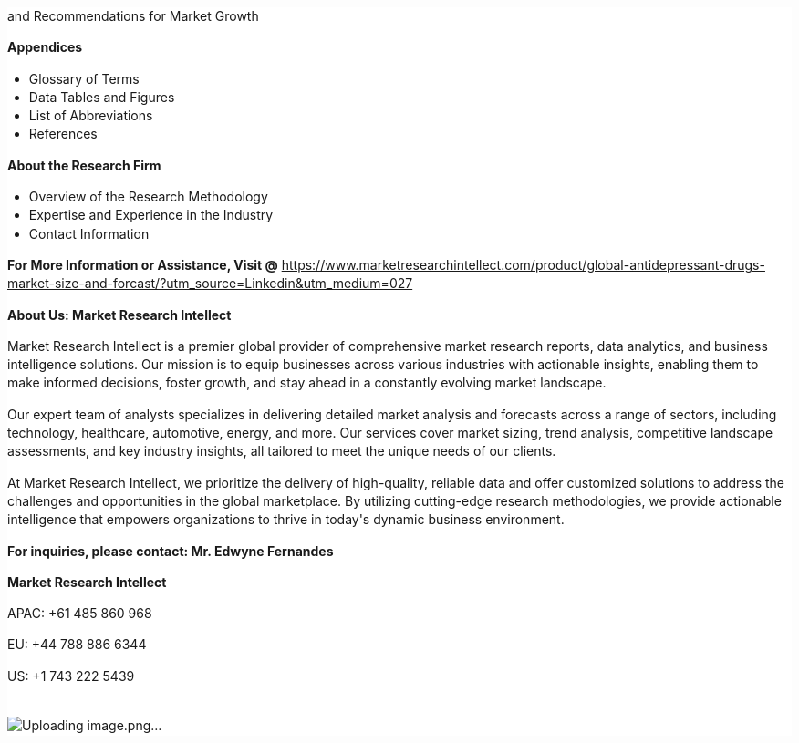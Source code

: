 and Recommendations for Market Growth</li></ul><p><strong>Appendices</strong></p><ul><li>Glossary of Terms</li><li>Data Tables and Figures</li><li>List of Abbreviations</li><li>References</li></ul><p><strong>About the Research Firm</strong></p><ul><li>Overview of the Research Methodology</li><li>Expertise and Experience in the Industry</li><li>Contact Information</li></ul></div><div class="article-main__content" data-test-id="publishing-text-block"><p><span class="font-[700]"><strong>For More Information or Assistance, Visit @</strong>&nbsp;<a href="https://www.marketresearchintellect.com/product/global-antidepressant-drugs-market-size-and-forcast/?utm_source=Linkedin&utm_medium=027">https://www.marketresearchintellect.com/product/global-antidepressant-drugs-market-size-and-forcast/?utm_source=Linkedin&utm_medium=027</a></span></p><p><strong>About Us: Market Research Intellect</strong></p><p>Market Research Intellect is a premier global provider of comprehensive market research reports, data analytics, and business intelligence solutions. Our mission is to equip businesses across various industries with actionable insights, enabling them to make informed decisions, foster growth, and stay ahead in a constantly evolving market landscape.</p><p>Our expert team of analysts specializes in delivering detailed market analysis and forecasts across a range of sectors, including technology, healthcare, automotive, energy, and more. Our services cover market sizing, trend analysis, competitive landscape assessments, and key industry insights, all tailored to meet the unique needs of our clients.</p><p>At Market Research Intellect, we prioritize the delivery of high-quality, reliable data and offer customized solutions to address the challenges and opportunities in the global marketplace. By utilizing cutting-edge research methodologies, we provide actionable intelligence that empowers organizations to thrive in today's dynamic business environment.</p><p><strong>For inquiries, please contact: Mr. Edwyne Fernandes</strong></p><p><strong>Market Research Intellect</strong></p><p>APAC: +61 485 860 968</p><p>EU: +44 788 886 6344</p><p>US: +1 743 222 5439</p></div><div class="article-main__content" data-test-id="publishing-text-block">&nbsp;</div>
![Uploading image.png…]()
